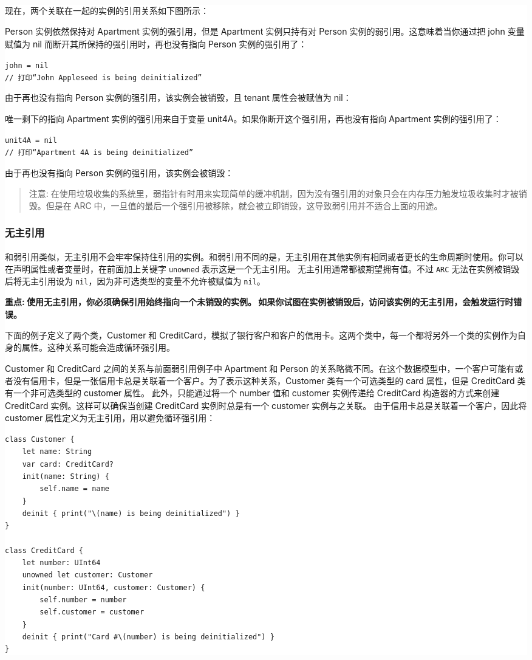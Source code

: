 现在，两个关联在一起的实例的引用关系如下图所示：

Person 实例依然保持对 Apartment 实例的强引用，但是 Apartment 实例只持有对 Person 实例的弱引用。这意味着当你通过把 john 变量赋值为 nil 而断开其所保持的强引用时，再也没有指向 Person 实例的强引用了：

	john = nil
	// 打印“John Appleseed is being deinitialized”

由于再也没有指向 Person 实例的强引用，该实例会被销毁，且 tenant 属性会被赋值为 nil：

唯一剩下的指向 Apartment 实例的强引用来自于变量 unit4A。如果你断开这个强引用，再也没有指向 Apartment 实例的强引用了：

	unit4A = nil
	// 打印“Apartment 4A is being deinitialized”

由于再也没有指向 Person 实例的强引用，该实例会被销毁：

>注意: 在使用垃圾收集的系统里，弱指针有时用来实现简单的缓冲机制，因为没有强引用的对象只会在内存压力触发垃圾收集时才被销毁。但是在 ARC 中，一旦值的最后一个强引用被移除，就会被立即销毁，这导致弱引用并不适合上面的用途。

### 无主引用

和弱引用类似，无主引用不会牢牢保持住引用的实例。和弱引用不同的是，无主引用在其他实例有相同或者更长的生命周期时使用。你可以在声明属性或者变量时，在前面加上关键字 `unowned` 表示这是一个无主引用。
无主引用通常都被期望拥有值。不过 `ARC` 无法在实例被销毁后将无主引用设为 `nil`，因为非可选类型的变量不允许被赋值为 `nil`。

**重点:
使用无主引用，你必须确保引用始终指向一个未销毁的实例。
如果你试图在实例被销毁后，访问该实例的无主引用，会触发运行时错误。**

下面的例子定义了两个类，Customer 和 CreditCard，模拟了银行客户和客户的信用卡。这两个类中，每一个都将另外一个类的实例作为自身的属性。这种关系可能会造成循环强引用。

Customer 和 CreditCard 之间的关系与前面弱引用例子中 Apartment 和 Person 的关系略微不同。在这个数据模型中，一个客户可能有或者没有信用卡，但是一张信用卡总是关联着一个客户。为了表示这种关系，Customer 类有一个可选类型的 card 属性，但是 CreditCard 类有一个非可选类型的 customer 属性。
此外，只能通过将一个 number 值和 customer 实例传递给 CreditCard 构造器的方式来创建 CreditCard 实例。这样可以确保当创建 CreditCard 实例时总是有一个 customer 实例与之关联。
由于信用卡总是关联着一个客户，因此将 customer 属性定义为无主引用，用以避免循环强引用：

	class Customer {
	    let name: String
	    var card: CreditCard?
	    init(name: String) {
	        self.name = name
	    }
	    deinit { print("\(name) is being deinitialized") }
	}
	
	class CreditCard {
	    let number: UInt64
	    unowned let customer: Customer
	    init(number: UInt64, customer: Customer) {
	        self.number = number
	        self.customer = customer
	    }
	    deinit { print("Card #\(number) is being deinitialized") }
	}

